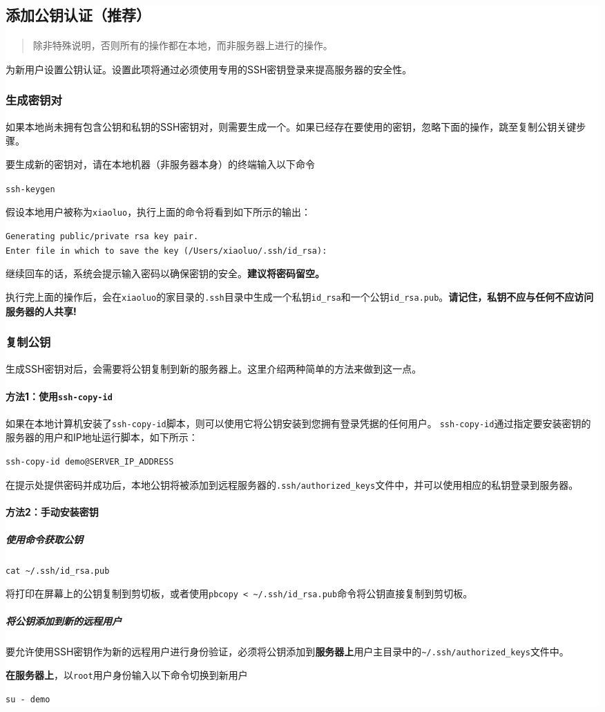 ## 添加公钥认证（推荐）

> 除非特殊说明，否则所有的操作都在本地，而非服务器上进行的操作。

为新用户设置公钥认证。设置此项将通过必须使用专用的SSH密钥登录来提高服务器的安全性。

### 生成密钥对

如果本地尚未拥有包含公钥和私钥的SSH密钥对，则需要生成一个。如果已经存在要使用的密钥，忽略下面的操作，跳至复制公钥关键步骤。

要生成新的密钥对，请在本地机器（非服务器本身）的终端输入以下命令

```
ssh-keygen
```

假设本地用户被称为`xiaoluo`，执行上面的命令将看到如下所示的输出：

```
Generating public/private rsa key pair.
Enter file in which to save the key (/Users/xiaoluo/.ssh/id_rsa):
```

继续回车的话，系统会提示输入密码以确保密钥的安全。**建议将密码留空。**

执行完上面的操作后，会在`xiaoluo`的家目录的`.ssh`目录中生成一个私钥`id_rsa`和一个公钥`id_rsa.pub`。**请记住，私钥不应与任何不应访问服务器的人共享!**

### 复制公钥

生成SSH密钥对后，会需要将公钥复制到新的服务器上。这里介绍两种简单的方法来做到这一点。

#### 方法1：使用`ssh-copy-id`

如果在本地计算机安装了`ssh-copy-id`脚本，则可以使用它将公钥安装到您拥有登录凭据的任何用户。
`ssh-copy-id`通过指定要安装密钥的服务器的用户和IP地址运行脚本，如下所示：

```
ssh-copy-id demo@SERVER_IP_ADDRESS
```

在提示处提供密码并成功后，本地公钥将被添加到远程服务器的`.ssh/authorized_keys`文件中，并可以使用相应的私钥登录到服务器。

#### 方法2：手动安装密钥

##### 使用命令获取公钥

```
cat ~/.ssh/id_rsa.pub
```
将打印在屏幕上的公钥复制到剪切板，或者使用`pbcopy < ~/.ssh/id_rsa.pub`命令将公钥直接复制到剪切板。

##### 将公钥添加到新的远程用户

要允许使用SSH密钥作为新的远程用户进行身份验证，必须将公钥添加到**服务器上**用户主目录中的`~/.ssh/authorized_keys`文件中。

**在服务器上**，以`root`用户身份输入以下命令切换到新用户

```
su - demo
```
